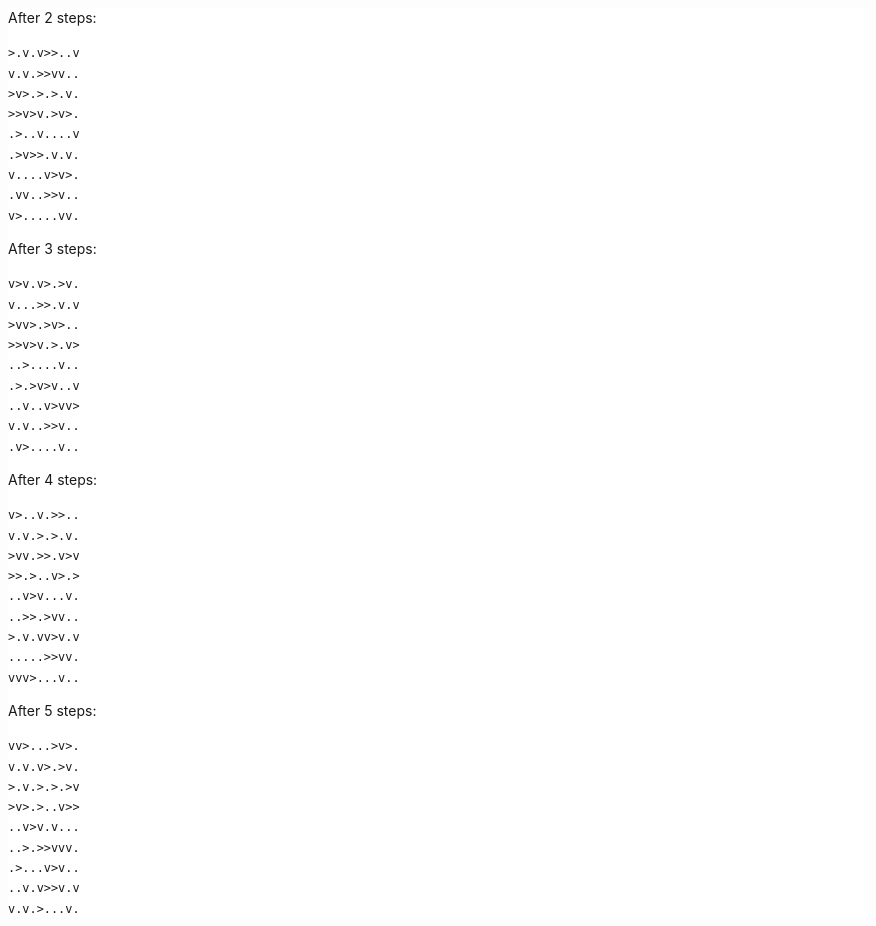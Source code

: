 After 2 steps:

```
>.v.v>>..v
v.v.>>vv..
>v>.>.>.v.
>>v>v.>v>.
.>..v....v
.>v>>.v.v.
v....v>v>.
.vv..>>v..
v>.....vv.
```

After 3 steps:

```
v>v.v>.>v.
v...>>.v.v
>vv>.>v>..
>>v>v.>.v>
..>....v..
.>.>v>v..v
..v..v>vv>
v.v..>>v..
.v>....v..
```

After 4 steps:

```
v>..v.>>..
v.v.>.>.v.
>vv.>>.v>v
>>.>..v>.>
..v>v...v.
..>>.>vv..
>.v.vv>v.v
.....>>vv.
vvv>...v..
```

After 5 steps:

```
vv>...>v>.
v.v.v>.>v.
>.v.>.>.>v
>v>.>..v>>
..v>v.v...
..>.>>vvv.
.>...v>v..
..v.v>>v.v
v.v.>...v.
```
